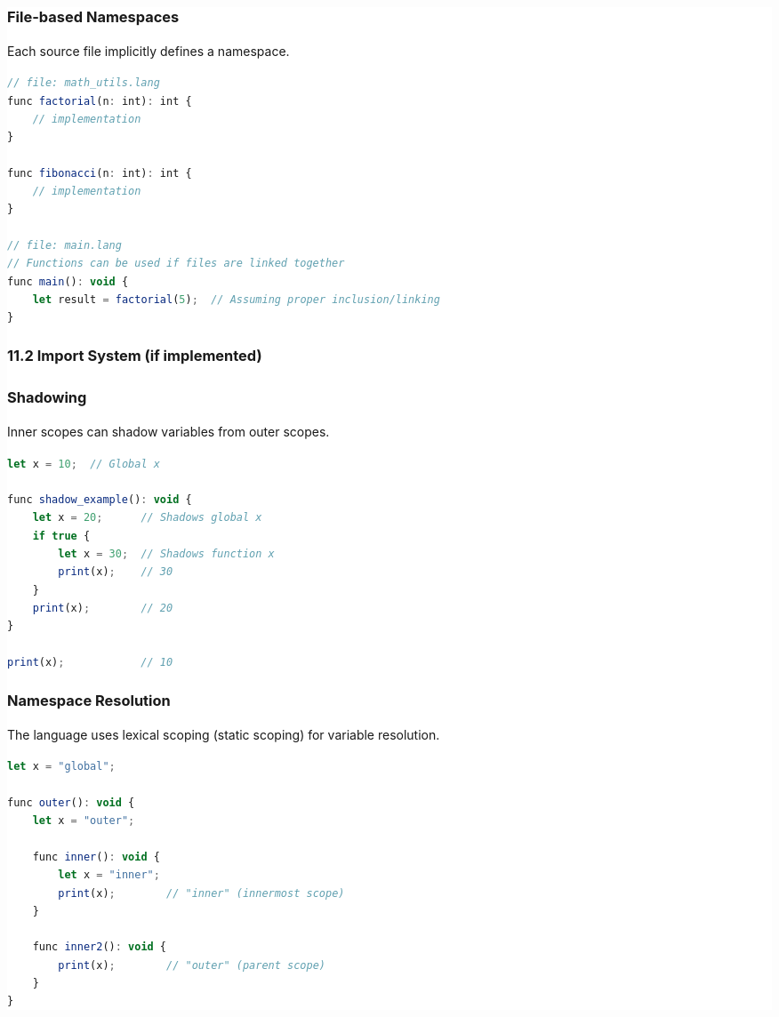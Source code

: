 ### File-based Namespaces
Each source file implicitly defines a namespace.

```javascript
// file: math_utils.lang
func factorial(n: int): int {
    // implementation
}

func fibonacci(n: int): int {
    // implementation
}

// file: main.lang
// Functions can be used if files are linked together
func main(): void {
    let result = factorial(5);  // Assuming proper inclusion/linking
}
```

### 11.2 Import System (if implemented)

### Shadowing
Inner scopes can shadow variables from outer scopes.

```javascript
let x = 10;  // Global x

func shadow_example(): void {
    let x = 20;      // Shadows global x
    if true {
        let x = 30;  // Shadows function x
        print(x);    // 30
    }
    print(x);        // 20
}

print(x);            // 10
```

### Namespace Resolution
The language uses lexical scoping (static scoping) for variable resolution.

```javascript
let x = "global";

func outer(): void {
    let x = "outer";
    
    func inner(): void {
        let x = "inner";
        print(x);        // "inner" (innermost scope)
    }
    
    func inner2(): void {
        print(x);        // "outer" (parent scope)
    }
}
```
